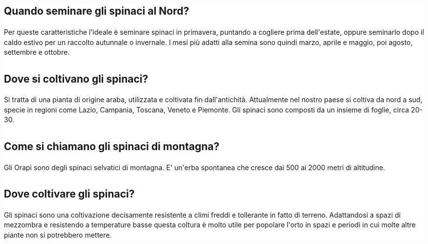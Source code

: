 ## Quando seminare gli spinaci al Nord?

Per queste caratteristiche l'ideale è seminare spinaci in primavera, puntando a cogliere prima dell'estate, oppure seminarlo dopo il caldo estivo per un raccolto autunnale o invernale. I mesi più adatti alla semina sono quindi marzo, aprile e maggio, poi agosto, settembre e ottobre.

## Dove si coltivano gli spinaci?

 Si tratta di una pianta di origine araba, utilizzata e coltivata fin dall'antichità. Attualmente nel nostro paese si coltiva da nord a sud, specie in regioni come Lazio, Campania, Toscana, Veneto e Piemonte. Gli spinaci sono composti da un insieme di foglie, circa 20-30.

## Come si chiamano gli spinaci di montagna?

Gli Orapi sono degli spinaci selvatici di montagna. E' un'erba spontanea che cresce dai 500 ai 2000 metri di altitudine.

## Dove coltivare gli spinaci?

 Gli spinaci sono una coltivazione decisamente resistente a climi freddi e tollerante in fatto di terreno. Adattandosi a spazi di mezzombra e resistendo a temperature basse questa coltura è molto utile per popolare l'orto in spazi e periodi in cui molte altre piante non si potrebbero mettere.

